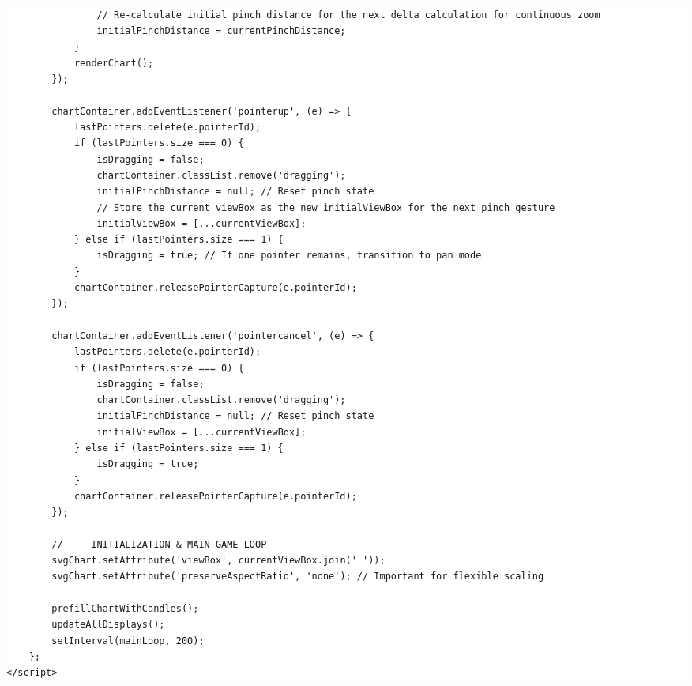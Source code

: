                     // Re-calculate initial pinch distance for the next delta calculation for continuous zoom
                    initialPinchDistance = currentPinchDistance;
                }
                renderChart();
            });

            chartContainer.addEventListener('pointerup', (e) => {
                lastPointers.delete(e.pointerId);
                if (lastPointers.size === 0) {
                    isDragging = false;
                    chartContainer.classList.remove('dragging');
                    initialPinchDistance = null; // Reset pinch state
                    // Store the current viewBox as the new initialViewBox for the next pinch gesture
                    initialViewBox = [...currentViewBox];
                } else if (lastPointers.size === 1) {
                    isDragging = true; // If one pointer remains, transition to pan mode
                }
                chartContainer.releasePointerCapture(e.pointerId);
            });

            chartContainer.addEventListener('pointercancel', (e) => {
                lastPointers.delete(e.pointerId);
                if (lastPointers.size === 0) {
                    isDragging = false;
                    chartContainer.classList.remove('dragging');
                    initialPinchDistance = null; // Reset pinch state
                    initialViewBox = [...currentViewBox];
                } else if (lastPointers.size === 1) {
                    isDragging = true;
                }
                chartContainer.releasePointerCapture(e.pointerId);
            });

            // --- INITIALIZATION & MAIN GAME LOOP ---
            svgChart.setAttribute('viewBox', currentViewBox.join(' '));
            svgChart.setAttribute('preserveAspectRatio', 'none'); // Important for flexible scaling

            prefillChartWithCandles();
            updateAllDisplays();
            setInterval(mainLoop, 200);
        };
    </script>
</body>
</html>

